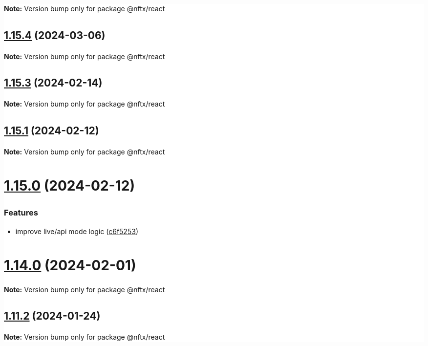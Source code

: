 **Note:** Version bump only for package @nftx/react





## [1.15.4](https://github.com/NFTX-project/nftxjs/compare/v1.15.3...v1.15.4) (2024-03-06)

**Note:** Version bump only for package @nftx/react





## [1.15.3](https://github.com/NFTX-project/nftxjs/compare/v1.15.2...v1.15.3) (2024-02-14)

**Note:** Version bump only for package @nftx/react





## [1.15.1](https://github.com/NFTX-project/nftxjs/compare/v1.15.0...v1.15.1) (2024-02-12)

**Note:** Version bump only for package @nftx/react





# [1.15.0](https://github.com/NFTX-project/nftxjs/compare/v1.14.2...v1.15.0) (2024-02-12)


### Features

* improve live/api mode logic ([c6f5253](https://github.com/NFTX-project/nftxjs/commit/c6f5253229daad59ab63f0517a6483a9342fef1a))





# [1.14.0](https://github.com/NFTX-project/nftxjs/compare/v1.13.2...v1.14.0) (2024-02-01)

**Note:** Version bump only for package @nftx/react





## [1.11.2](https://github.com/NFTX-project/nftxjs/compare/v1.11.1...v1.11.2) (2024-01-24)

**Note:** Version bump only for package @nftx/react
